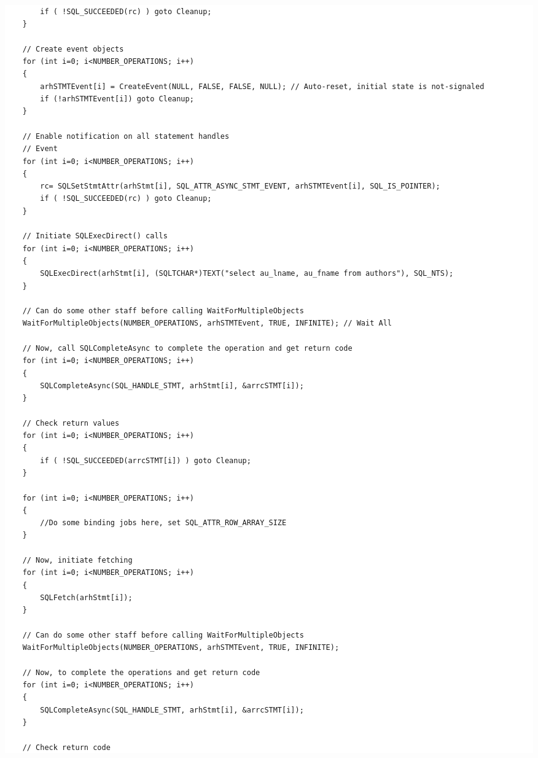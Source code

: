 ```  
        if ( !SQL_SUCCEEDED(rc) ) goto Cleanup;  
    }  
  
    // Create event objects  
    for (int i=0; i<NUMBER_OPERATIONS; i++)  
    {  
        arhSTMTEvent[i] = CreateEvent(NULL, FALSE, FALSE, NULL); // Auto-reset, initial state is not-signaled  
        if (!arhSTMTEvent[i]) goto Cleanup;  
    }  
  
    // Enable notification on all statement handles  
    // Event  
    for (int i=0; i<NUMBER_OPERATIONS; i++)  
    {  
        rc= SQLSetStmtAttr(arhStmt[i], SQL_ATTR_ASYNC_STMT_EVENT, arhSTMTEvent[i], SQL_IS_POINTER);  
        if ( !SQL_SUCCEEDED(rc) ) goto Cleanup;  
    }  
  
    // Initiate SQLExecDirect() calls  
    for (int i=0; i<NUMBER_OPERATIONS; i++)  
    {  
        SQLExecDirect(arhStmt[i], (SQLTCHAR*)TEXT("select au_lname, au_fname from authors"), SQL_NTS);  
    }  
  
    // Can do some other staff before calling WaitForMultipleObjects  
    WaitForMultipleObjects(NUMBER_OPERATIONS, arhSTMTEvent, TRUE, INFINITE); // Wait All  
  
    // Now, call SQLCompleteAsync to complete the operation and get return code  
    for (int i=0; i<NUMBER_OPERATIONS; i++)  
    {  
        SQLCompleteAsync(SQL_HANDLE_STMT, arhStmt[i], &arrcSTMT[i]);  
    }  
  
    // Check return values  
    for (int i=0; i<NUMBER_OPERATIONS; i++)  
    {  
        if ( !SQL_SUCCEEDED(arrcSTMT[i]) ) goto Cleanup;  
    }  
  
    for (int i=0; i<NUMBER_OPERATIONS; i++)  
    {  
        //Do some binding jobs here, set SQL_ATTR_ROW_ARRAY_SIZE   
    }  
  
    // Now, initiate fetching  
    for (int i=0; i<NUMBER_OPERATIONS; i++)  
    {  
        SQLFetch(arhStmt[i]);  
    }  
  
    // Can do some other staff before calling WaitForMultipleObjects  
    WaitForMultipleObjects(NUMBER_OPERATIONS, arhSTMTEvent, TRUE, INFINITE);   
  
    // Now, to complete the operations and get return code  
    for (int i=0; i<NUMBER_OPERATIONS; i++)  
    {  
        SQLCompleteAsync(SQL_HANDLE_STMT, arhStmt[i], &arrcSTMT[i]);  
    }  
  
    // Check return code  
```